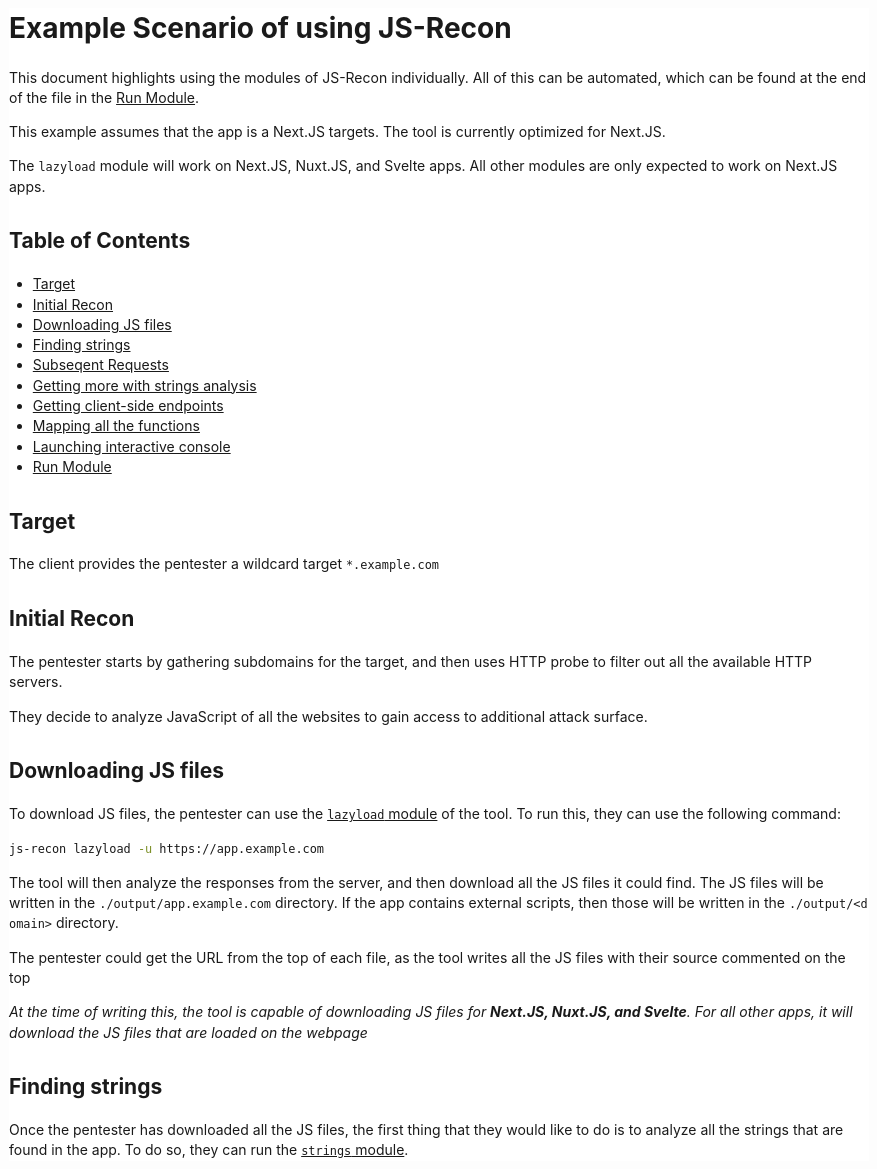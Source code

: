 # Example Scenario of using JS-Recon
This document highlights using the modules of JS-Recon individually. All of this can be automated, which can be found at the end of the file in the [Run Module](#run-module).

This example assumes that the app is a Next.JS targets. The tool is currently optimized for Next.JS.

The `lazyload` module will work on Next.JS, Nuxt.JS, and Svelte apps. All other modules are only expected to work on Next.JS apps.

## Table of Contents
- [Target](#target)
- [Initial Recon](#initial-recon)
- [Downloading JS files](#downloading-js-files)
- [Finding strings](#finding-strings)
- [Subseqent Requests](#subseqent-requests)
- [Getting more with strings analysis](#getting-more-with-strings-analysis)
- [Getting client-side endpoints](#getting-client-side-endpoints)
- [Mapping all the functions](#mapping-all-the-functions)
- [Launching interactive console](#launching-interactive-console)
- [Run Module](#run-module)

## Target
The client provides the pentester a wildcard target `*.example.com`

## Initial Recon
The pentester starts by gathering subdomains for the target, and then uses HTTP probe to filter out all the available HTTP servers.

They decide to analyze JavaScript of all the websites to gain access to additional attack surface.

## Downloading JS files
To download JS files, the pentester can use the [`lazyload` module](./lazyload.md) of the tool. To run this, they can use the following command:
```bash
js-recon lazyload -u https://app.example.com
```

The tool will then analyze the responses from the server, and then download all the JS files it could find. The JS files will be written in the `./output/app.example.com` directory. If the app contains external scripts, then those will be written in the `./output/<domain>` directory.

The pentester could get the URL from the top of each file, as the tool writes all the JS files with their source commented on the top

*At the time of writing this, the tool is capable of downloading JS files for **Next.JS, Nuxt.JS, and Svelte**. For all other apps, it will download the JS files that are loaded on the webpage*

## Finding strings
Once the pentester has downloaded all the JS files, the first thing that they would like to do is to analyze all the strings that are found in the app. To do so, they can run the [`strings` module](./strings.md).
